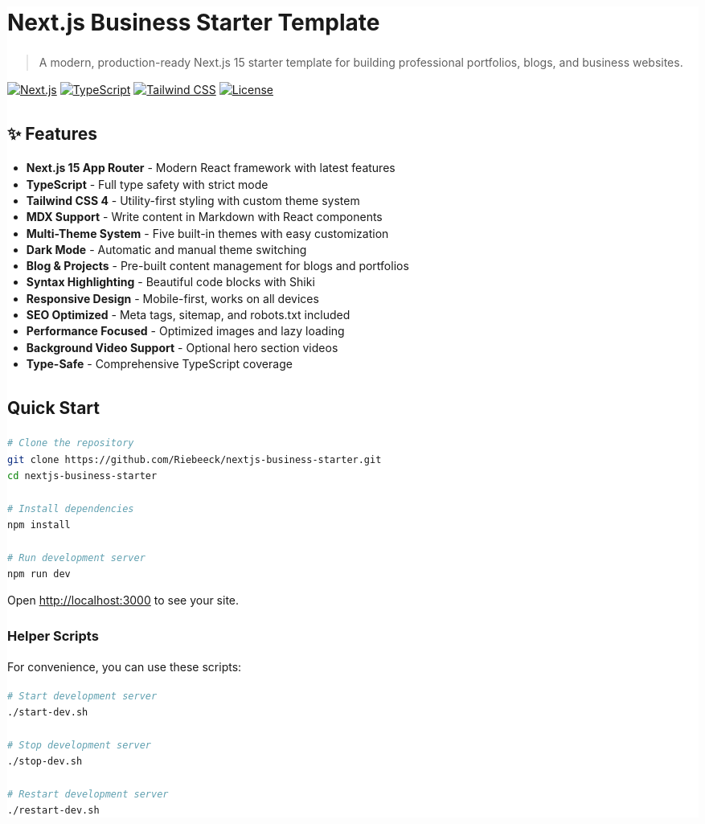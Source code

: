 # Next.js Business Starter Template

> A modern, production-ready Next.js 15 starter template for building professional portfolios, blogs, and business websites.

[![Next.js](https://img.shields.io/badge/Next.js-15-black?style=flat-square&logo=next.js)](https://nextjs.org/)
[![TypeScript](https://img.shields.io/badge/TypeScript-5-blue?style=flat-square&logo=typescript)](https://www.typescriptlang.org/)
[![Tailwind CSS](https://img.shields.io/badge/Tailwind-4-38B2AC?style=flat-square&logo=tailwind-css)](https://tailwindcss.com/)
[![License](https://img.shields.io/badge/License-MIT-green?style=flat-square)](LICENSE)

## ✨ Features

- **Next.js 15 App Router** - Modern React framework with latest features
- **TypeScript** - Full type safety with strict mode
- **Tailwind CSS 4** - Utility-first styling with custom theme system
- **MDX Support** - Write content in Markdown with React components
- **Multi-Theme System** - Five built-in themes with easy customization
- **Dark Mode** - Automatic and manual theme switching
- **Blog & Projects** - Pre-built content management for blogs and portfolios
- **Syntax Highlighting** - Beautiful code blocks with Shiki
- **Responsive Design** - Mobile-first, works on all devices
- **SEO Optimized** - Meta tags, sitemap, and robots.txt included
- **Performance Focused** - Optimized images and lazy loading
- **Background Video Support** - Optional hero section videos
- **Type-Safe** - Comprehensive TypeScript coverage

## Quick Start

```bash
# Clone the repository
git clone https://github.com/Riebeeck/nextjs-business-starter.git
cd nextjs-business-starter

# Install dependencies
npm install

# Run development server
npm run dev
```

Open [http://localhost:3000](http://localhost:3000) to see your site.

### Helper Scripts

For convenience, you can use these scripts:

```bash
# Start development server
./start-dev.sh

# Stop development server
./stop-dev.sh

# Restart development server
./restart-dev.sh
```
